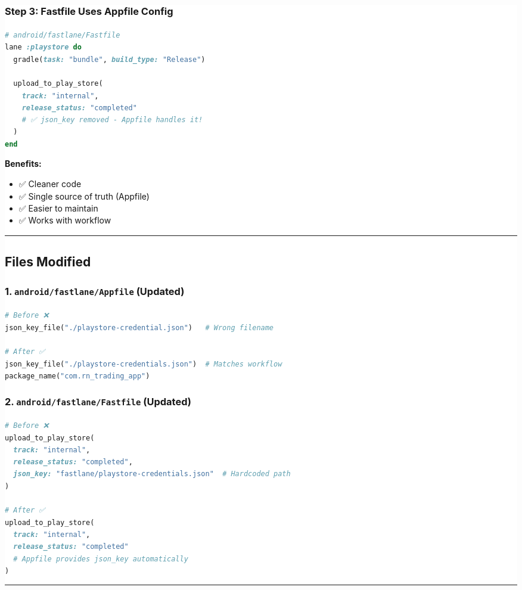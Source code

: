 ### Step 3: Fastfile Uses Appfile Config

```ruby
# android/fastlane/Fastfile
lane :playstore do
  gradle(task: "bundle", build_type: "Release")
  
  upload_to_play_store(
    track: "internal",
    release_status: "completed"
    # ✅ json_key removed - Appfile handles it!
  )
end
```

**Benefits:**
- ✅ Cleaner code
- ✅ Single source of truth (Appfile)
- ✅ Easier to maintain
- ✅ Works with workflow

---

## Files Modified

### 1. `android/fastlane/Appfile` (Updated)

```ruby
# Before ❌
json_key_file("./playstore-credential.json")   # Wrong filename

# After ✅
json_key_file("./playstore-credentials.json")  # Matches workflow
package_name("com.rn_trading_app")
```

### 2. `android/fastlane/Fastfile` (Updated)

```ruby
# Before ❌
upload_to_play_store(
  track: "internal",
  release_status: "completed",
  json_key: "fastlane/playstore-credentials.json"  # Hardcoded path
)

# After ✅
upload_to_play_store(
  track: "internal",
  release_status: "completed"
  # Appfile provides json_key automatically
)
```

---